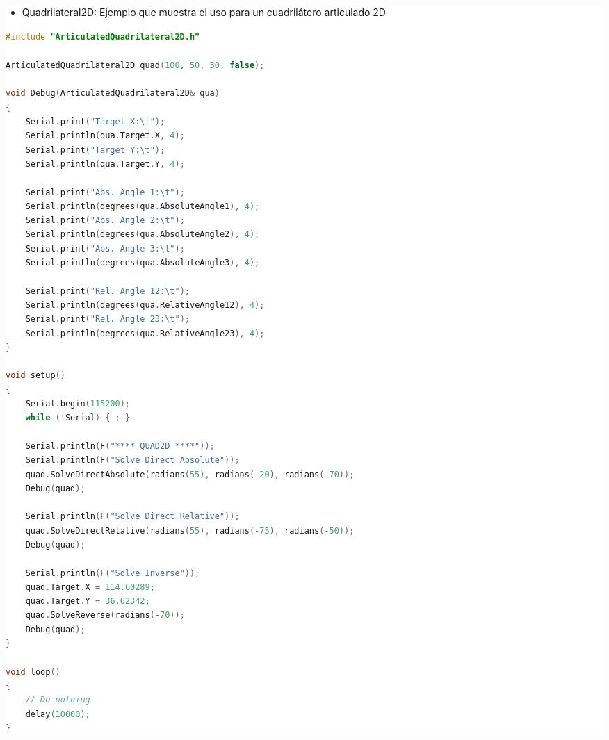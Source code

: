* Quadrilateral2D: Ejemplo que muestra el uso para un cuadrilátero articulado 2D
```c++
#include "ArticulatedQuadrilateral2D.h"

ArticulatedQuadrilateral2D quad(100, 50, 30, false);

void Debug(ArticulatedQuadrilateral2D& qua)
{
	Serial.print("Target X:\t");
	Serial.println(qua.Target.X, 4);
	Serial.print("Target Y:\t");
	Serial.println(qua.Target.Y, 4);

	Serial.print("Abs. Angle 1:\t");
	Serial.println(degrees(qua.AbsoluteAngle1), 4);
	Serial.print("Abs. Angle 2:\t");
	Serial.println(degrees(qua.AbsoluteAngle2), 4);
	Serial.print("Abs. Angle 3:\t");
	Serial.println(degrees(qua.AbsoluteAngle3), 4);

	Serial.print("Rel. Angle 12:\t");
	Serial.println(degrees(qua.RelativeAngle12), 4);
	Serial.print("Rel. Angle 23:\t");
	Serial.println(degrees(qua.RelativeAngle23), 4);
}

void setup()
{
	Serial.begin(115200);
	while (!Serial) { ; }

	Serial.println(F("**** QUAD2D ****"));
	Serial.println(F("Solve Direct Absolute"));
	quad.SolveDirectAbsolute(radians(55), radians(-20), radians(-70));
	Debug(quad);

	Serial.println(F("Solve Direct Relative"));
	quad.SolveDirectRelative(radians(55), radians(-75), radians(-50));
	Debug(quad);

	Serial.println(F("Solve Inverse"));
	quad.Target.X = 114.60289;
	quad.Target.Y = 36.62342;
	quad.SolveReverse(radians(-70));
	Debug(quad);
}

void loop()
{
	// Do nothing
	delay(10000);
}
```
